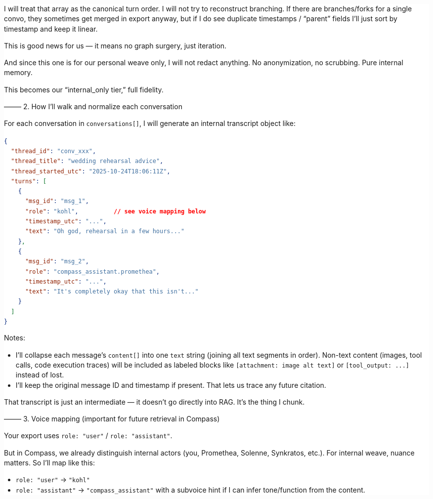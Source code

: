 I will treat that array as the canonical turn order. I will not try to reconstruct branching. If there are branches/forks for a single convo, they sometimes get merged in export anyway, but if I do see duplicate timestamps / “parent” fields I’ll just sort by timestamp and keep it linear.

This is good news for us — it means no graph surgery, just iteration.

And since this one is for our personal weave only, I will not redact anything. No anonymization, no scrubbing. Pure internal memory.

This becomes our “internal_only tier,” full fidelity.

–––––
2. How I’ll walk and normalize each conversation

For each conversation in `conversations[]`, I will generate an internal transcript object like:

```json
{
  "thread_id": "conv_xxx",
  "thread_title": "wedding rehearsal advice",
  "thread_started_utc": "2025-10-24T18:06:11Z",
  "turns": [
    {
      "msg_id": "msg_1",
      "role": "kohl",          // see voice mapping below
      "timestamp_utc": "...",
      "text": "Oh god, rehearsal in a few hours..."
    },
    {
      "msg_id": "msg_2",
      "role": "compass_assistant.promethea",
      "timestamp_utc": "...",
      "text": "It's completely okay that this isn't..."
    }
  ]
}
```

Notes:
- I’ll collapse each message’s `content[]` into one `text` string (joining all text segments in order). Non-text content (images, tool calls, code execution traces) will be included as labeled blocks like `[attachment: image alt text]` or `[tool_output: ...]` instead of lost.
- I’ll keep the original message ID and timestamp if present. That lets us trace any future citation.

That transcript is just an intermediate — it doesn’t go directly into RAG. It’s the thing I chunk.

–––––
3. Voice mapping (important for future retrieval in Compass)

Your export uses `role: "user"` / `role: "assistant"`.

But in Compass, we already distinguish internal actors (you, Promethea, Solenne, Synkratos, etc.). For internal weave, nuance matters. So I’ll map like this:

- `role: "user"` → `"kohl"`
- `role: "assistant"` → `"compass_assistant"` with a subvoice hint if I can infer tone/function from the content.
